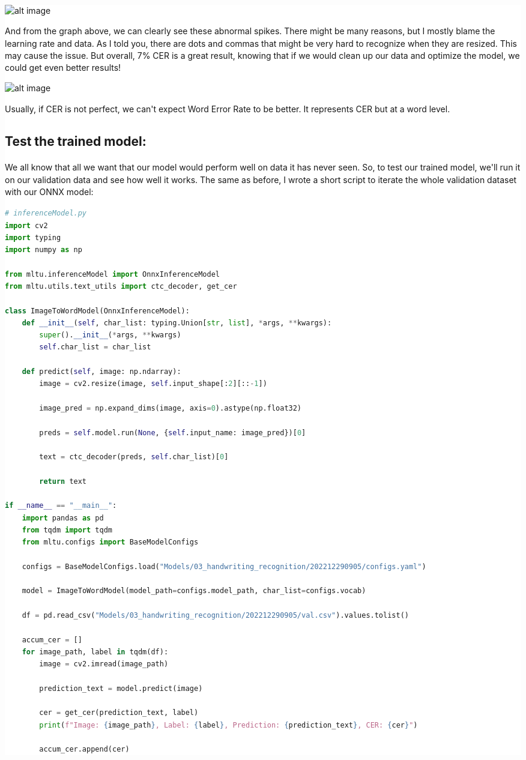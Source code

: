 ![alt image](https://pylessons.com/media/Tutorials/TensorFlow-CAPTCHA-solver/handwriting-recognition/03_HWR_CER.png)

And from the graph above, we can clearly see these abnormal spikes. There might be many reasons, but I mostly blame the learning rate and data. As I told you, there are dots and commas that might be very hard to recognize when they are resized. This may cause the issue. But overall, 7% CER is a great result, knowing that if we would clean up our data and optimize the model, we could get even better results!

![alt image](https://pylessons.com/media/Tutorials/TensorFlow-CAPTCHA-solver/handwriting-recognition/03_HWR_WER.png)

Usually, if CER is not perfect, we can't expect Word Error Rate to be better. It represents CER but at a word level.

## Test the trained model:
We all know that all we want that our model would perform well on data it has never seen. So, to test our trained model, we'll run it on our validation data and see how well it works. The same as before, I wrote a short script to iterate the whole validation dataset with our ONNX model:

```python
# inferenceModel.py
import cv2
import typing
import numpy as np

from mltu.inferenceModel import OnnxInferenceModel
from mltu.utils.text_utils import ctc_decoder, get_cer

class ImageToWordModel(OnnxInferenceModel):
    def __init__(self, char_list: typing.Union[str, list], *args, **kwargs):
        super().__init__(*args, **kwargs)
        self.char_list = char_list

    def predict(self, image: np.ndarray):
        image = cv2.resize(image, self.input_shape[:2][::-1])

        image_pred = np.expand_dims(image, axis=0).astype(np.float32)

        preds = self.model.run(None, {self.input_name: image_pred})[0]

        text = ctc_decoder(preds, self.char_list)[0]

        return text

if __name__ == "__main__":
    import pandas as pd
    from tqdm import tqdm
    from mltu.configs import BaseModelConfigs

    configs = BaseModelConfigs.load("Models/03_handwriting_recognition/202212290905/configs.yaml")

    model = ImageToWordModel(model_path=configs.model_path, char_list=configs.vocab)

    df = pd.read_csv("Models/03_handwriting_recognition/202212290905/val.csv").values.tolist()

    accum_cer = []
    for image_path, label in tqdm(df):
        image = cv2.imread(image_path)

        prediction_text = model.predict(image)

        cer = get_cer(prediction_text, label)
        print(f"Image: {image_path}, Label: {label}, Prediction: {prediction_text}, CER: {cer}")

        accum_cer.append(cer)
```